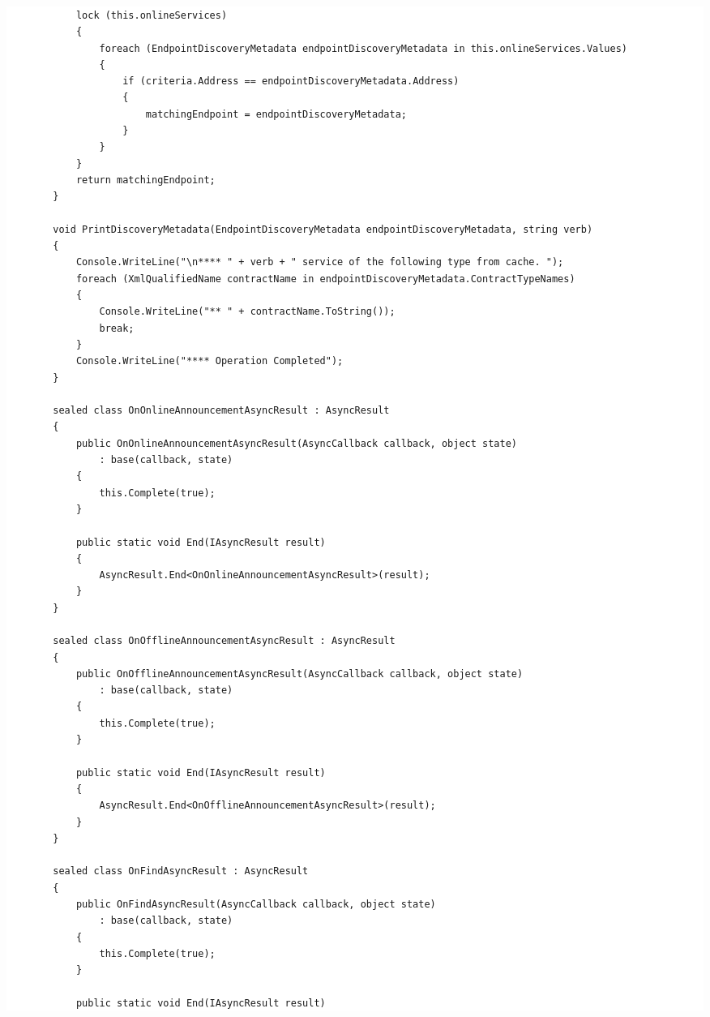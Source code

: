 ```
            lock (this.onlineServices)
            {
                foreach (EndpointDiscoveryMetadata endpointDiscoveryMetadata in this.onlineServices.Values)
                {
                    if (criteria.Address == endpointDiscoveryMetadata.Address)
                    {
                        matchingEndpoint = endpointDiscoveryMetadata;
                    }
                }
            }
            return matchingEndpoint;
        }

        void PrintDiscoveryMetadata(EndpointDiscoveryMetadata endpointDiscoveryMetadata, string verb)
        {
            Console.WriteLine("\n**** " + verb + " service of the following type from cache. ");
            foreach (XmlQualifiedName contractName in endpointDiscoveryMetadata.ContractTypeNames)
            {
                Console.WriteLine("** " + contractName.ToString());
                break;
            }
            Console.WriteLine("**** Operation Completed");
        }

        sealed class OnOnlineAnnouncementAsyncResult : AsyncResult
        {
            public OnOnlineAnnouncementAsyncResult(AsyncCallback callback, object state)
                : base(callback, state)
            {
                this.Complete(true);
            }

            public static void End(IAsyncResult result)
            {
                AsyncResult.End<OnOnlineAnnouncementAsyncResult>(result);
            }
        }

        sealed class OnOfflineAnnouncementAsyncResult : AsyncResult
        {
            public OnOfflineAnnouncementAsyncResult(AsyncCallback callback, object state)
                : base(callback, state)
            {
                this.Complete(true);
            }

            public static void End(IAsyncResult result)
            {
                AsyncResult.End<OnOfflineAnnouncementAsyncResult>(result);
            }
        }

        sealed class OnFindAsyncResult : AsyncResult
        {
            public OnFindAsyncResult(AsyncCallback callback, object state)
                : base(callback, state)
            {
                this.Complete(true);
            }

            public static void End(IAsyncResult result)
```